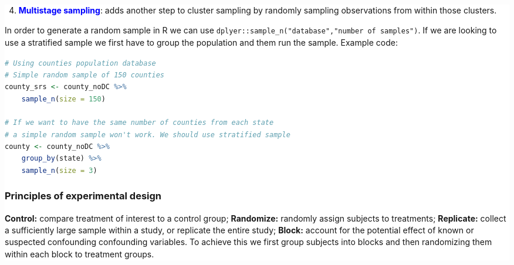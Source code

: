 4. <span style = color:blue>**Multistage sampling**</span>: adds another step to cluster sampling by randomly sampling observations from within those clusters.

In order to generate a random sample in R we can use `dplyer::sample_n("database","number of samples")`. If we are looking to use a stratified sample we first have to group the population and them run the sample. Example code:

```R
# Using counties population database
# Simple random sample of 150 counties
county_srs <- county_noDC %>%
    sample_n(size = 150)

# If we want to have the same number of counties from each state
# a simple random sample won't work. We should use stratified sample
county <- county_noDC %>%
    group_by(state) %>%
    sample_n(size = 3)
```
### Principles of experimental design
**Control:** compare treatment of interest to a control group;
**Randomize:** randomly assign subjects to treatments;
**Replicate:** collect a sufficiently large sample within a study, or replicate the entire study;
**Block:** account for the potential effect of known or suspected confounding confounding variables. To achieve this we first group subjects into blocks and then randomizing them within each block to treatment groups.
